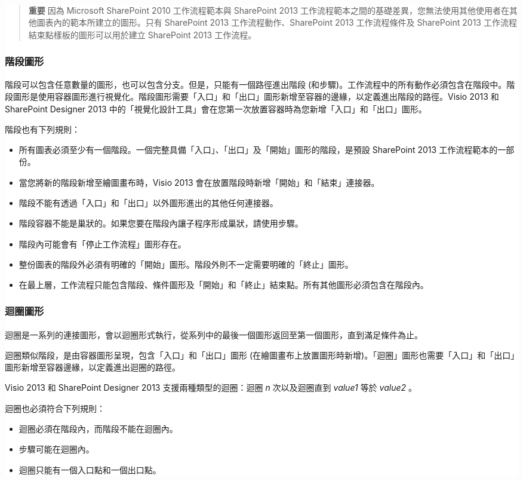     
    

> **重要**
> 因為 Microsoft SharePoint 2010 工作流程範本與 SharePoint 2013 工作流程範本之間的基礎差異，您無法使用其他使用者在其他圖表內的範本所建立的圖形。只有 SharePoint 2013 工作流程動作、SharePoint 2013 工作流程條件及 SharePoint 2013 工作流程結束點樣板的圖形可以用於建立 SharePoint 2013 工作流程。 
  
    
    


### 階段圖形

階段可以包含任意數量的圖形，也可以包含分支。但是，只能有一個路徑進出階段 (和步驟)。工作流程中的所有動作必須包含在階段中。階段圖形是使用容器圖形進行視覺化。階段圖形需要「入口」和「出口」圖形新增至容器的邊緣，以定義進出階段的路徑。Visio 2013 和 SharePoint Designer 2013 中的「視覺化設計工具」會在您第一次放置容器時為您新增「入口」和「出口」圖形。
  
    
    
階段也有下列規則：
  
    
    

- 所有圖表必須至少有一個階段。一個完整具備「入口」、「出口」及「開始」圖形的階段，是預設 SharePoint 2013 工作流程範本的一部份。
    
  
- 當您將新的階段新增至繪圖畫布時，Visio 2013 會在放置階段時新增「開始」和「結束」連接器。
    
  
- 階段不能有透過「入口」和「出口」以外圖形進出的其他任何連接器。
    
  
- 階段容器不能是巢狀的。如果您要在階段內讓子程序形成巢狀，請使用步驟。
    
  
- 階段內可能會有「停止工作流程」圖形存在。
    
  
- 整份圖表的階段外必須有明確的「開始」圖形。階段外則不一定需要明確的「終止」圖形。
    
  
- 在最上層，工作流程只能包含階段、條件圖形及「開始」和「終止」結束點。所有其他圖形必須包含在階段內。
    
  

### 迴圈圖形

迴圈是一系列的連接圖形，會以迴圈形式執行，從系列中的最後一個圖形返回至第一個圖形，直到滿足條件為止。 
  
    
    
迴圈類似階段，是由容器圖形呈現，包含「入口」和「出口」圖形 (在繪圖畫布上放置圖形時新增)。「迴圈」圖形也需要「入口」和「出口」圖形新增至容器邊緣，以定義進出迴圈的路徑。
  
    
    
Visio 2013 和 SharePoint Designer 2013 支援兩種類型的迴圈：迴圈  *n*  次以及迴圈直到 *value1*  等於 *value2*  。
  
    
    
迴圈也必須符合下列規則：
  
    
    

- 迴圈必須在階段內，而階段不能在迴圈內。
    
  
- 步驟可能在迴圈內。
    
  
- 迴圈只能有一個入口點和一個出口點。
    